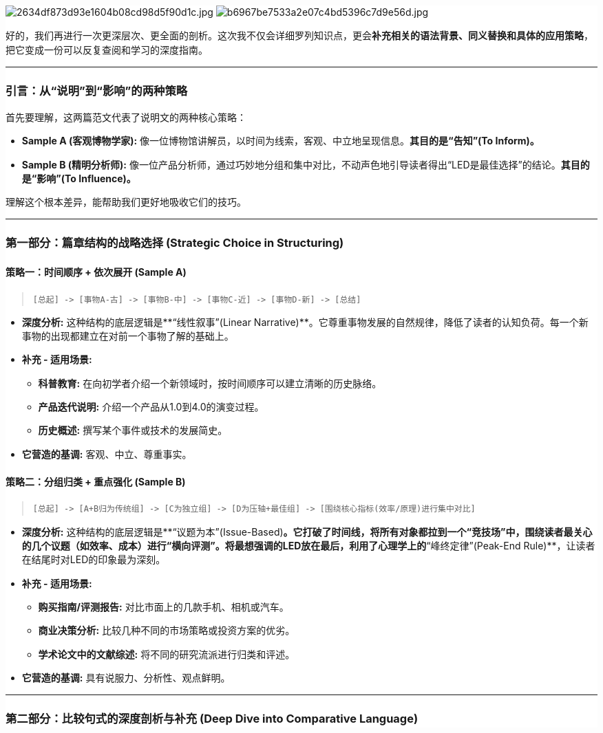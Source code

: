 ![2634df873d93e1604b08cd98d5f90d1c.jpg](https://cc-407-1376569927.cos.ap-guangzhou.myqcloud.com/cc-407-1376569927/images-obsidian/202509111737719.jpg)
![b6967be7533a2e07c4bd5396c7d9e56d.jpg](https://cc-407-1376569927.cos.ap-guangzhou.myqcloud.com/cc-407-1376569927/images-obsidian/202509111737372.jpg)

好的，我们再进行一次更深层次、更全面的剖析。这次我不仅会详细罗列知识点，更会**补充相关的语法背景、同义替换和具体的应用策略**，把它变成一份可以反复查阅和学习的深度指南。

---

### **引言：从“说明”到“影响”的两种策略**

首先要理解，这两篇范文代表了说明文的两种核心策略：

- **Sample A (客观博物学家):** 像一位博物馆讲解员，以时间为线索，客观、中立地呈现信息。**其目的是“告知”(To Inform)。**
    
- **Sample B (精明分析师):** 像一位产品分析师，通过巧妙地分组和集中对比，不动声色地引导读者得出“LED是最佳选择”的结论。**其目的是“影响”(To Influence)。**
    

理解这个根本差异，能帮助我们更好地吸收它们的技巧。

---

### **第一部分：篇章结构的战略选择 (Strategic Choice in Structuring)**

#### 策略一：时间顺序 + 依次展开 (Sample A)

> `[总起] -> [事物A-古] -> [事物B-中] -> [事物C-近] -> [事物D-新] -> [总结]`

- **深度分析:** 这种结构的底层逻辑是**“线性叙事”(Linear Narrative)**。它尊重事物发展的自然规律，降低了读者的认知负荷。每一个新事物的出现都建立在对前一个事物了解的基础上。
    
- **补充 - 适用场景:**
    
    - **科普教育:** 在向初学者介绍一个新领域时，按时间顺序可以建立清晰的历史脉络。
        
    - **产品迭代说明:** 介绍一个产品从1.0到4.0的演变过程。
        
    - **历史概述:** 撰写某个事件或技术的发展简史。
        
- **它营造的基调:** 客观、中立、尊重事实。
    

#### 策略二：分组归类 + 重点强化 (Sample B)

> `[总起] -> [A+B归为传统组] -> [C为独立组] -> [D为压轴+最佳组] -> [围绕核心指标(效率/原理)进行集中对比]`

- **深度分析:** 这种结构的底层逻辑是**“议题为本”(Issue-Based)**。它打破了时间线，将所有对象都拉到一个“竞技场”中，围绕读者最关心的几个议题（如效率、成本）进行“横向评测”。将最想强调的LED放在最后，利用了心理学上的**“峰终定律”(Peak-End Rule)**，让读者在结尾时对LED的印象最为深刻。
    
- **补充 - 适用场景:**
    
    - **购买指南/评测报告:** 对比市面上的几款手机、相机或汽车。
        
    - **商业决策分析:** 比较几种不同的市场策略或投资方案的优劣。
        
    - **学术论文中的文献综述:** 将不同的研究流派进行归类和评述。
        
- **它营造的基调:** 具有说服力、分析性、观点鲜明。
    

---

### **第二部分：比较句式的深度剖析与补充 (Deep Dive into Comparative Language)**
